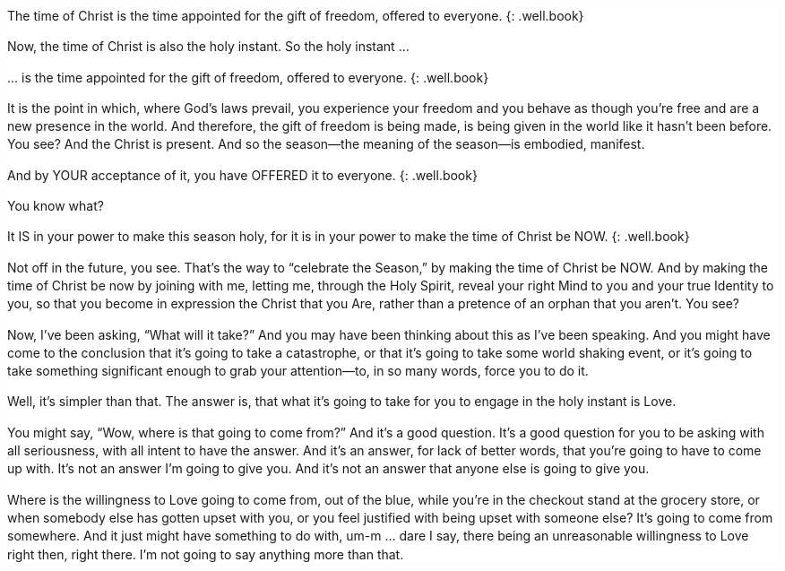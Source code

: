 The time of Christ is the time appointed for the gift of freedom,
offered to everyone.
{: .well.book}

Now, the time of Christ is also the holy instant. So the holy instant
&hellip;

&hellip; is the time appointed for the gift of freedom, offered to
everyone.
{: .well.book}

It is the point in which, where God&rsquo;s laws prevail, you experience
your freedom and you behave as though you&rsquo;re free and are a new
presence in the world. And therefore, the gift of freedom is being made,
is being given in the world like it hasn&rsquo;t been before. You see?
And the Christ is present. And so the season&mdash;the meaning of the
season&mdash;is embodied, manifest.

And by YOUR acceptance of it, you have OFFERED it to everyone.
{: .well.book}

You know what?

It IS in your power to make this season holy, for it is in your power to
make the time of Christ be NOW.
{: .well.book}

Not off in the future, you see. That&rsquo;s the way to &ldquo;celebrate
the Season,&rdquo; by making the time of Christ be NOW. And by making
the time of Christ be now by joining with me, letting me, through the
Holy Spirit, reveal your right Mind to you and your true Identity to
you, so that you become in expression the Christ that you Are, rather
than a pretence of an orphan that you aren&rsquo;t. You see?

Now, I&rsquo;ve been asking, &ldquo;What will it take?&rdquo; And you
may have been thinking about this as I&rsquo;ve been speaking. And you
might have come to the conclusion that it&rsquo;s going to take a
catastrophe, or that it&rsquo;s going to take some world shaking event,
or it&rsquo;s going to take something significant enough to grab your
attention&mdash;to, in so many words, force you to do it.

Well, it&rsquo;s simpler than that. The answer is, that what it&rsquo;s
going to take for you to engage in the holy instant is Love.

You might say, &ldquo;Wow, where is that going to come from?&rdquo; And
it&rsquo;s a good question. It&rsquo;s a good question for you to be
asking with all seriousness, with all intent to have the answer. And
it&rsquo;s an answer, for lack of better words, that you&rsquo;re going
to have to come up with. It&rsquo;s not an answer I&rsquo;m going to
give you. And it&rsquo;s not an answer that anyone else is going to give
you.

Where is the willingness to Love going to come from, out of the blue,
while you&rsquo;re in the checkout stand at the grocery store, or when
somebody else has gotten upset with you, or you feel justified with
being upset with someone else? It&rsquo;s going to come from somewhere.
And it just might have something to do with, um-m &hellip; dare I say,
there being an unreasonable willingness to Love right then, right there.
I&rsquo;m not going to say anything more than that.
